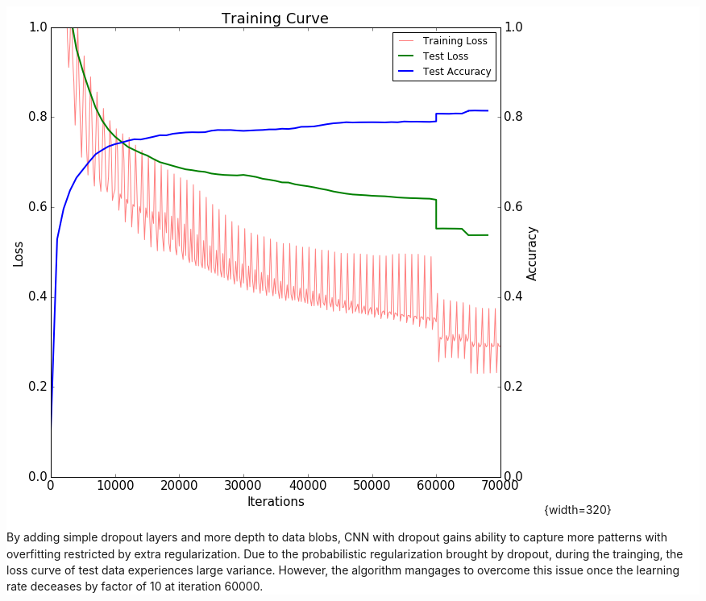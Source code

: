 ![CIFAR10 Convnet learning curve](./results/cifar10_cnn_log.png){width=320}

By adding simple dropout layers and more depth to data blobs, CNN with dropout gains ability to capture more patterns with overfitting restricted by extra regularization.
Due to the probabilistic regularization brought by dropout, during the trainging, the loss curve of test data experiences large variance. However, the algorithm mangages to overcome this issue once the learning rate deceases by factor of 10 at iteration 60000.
